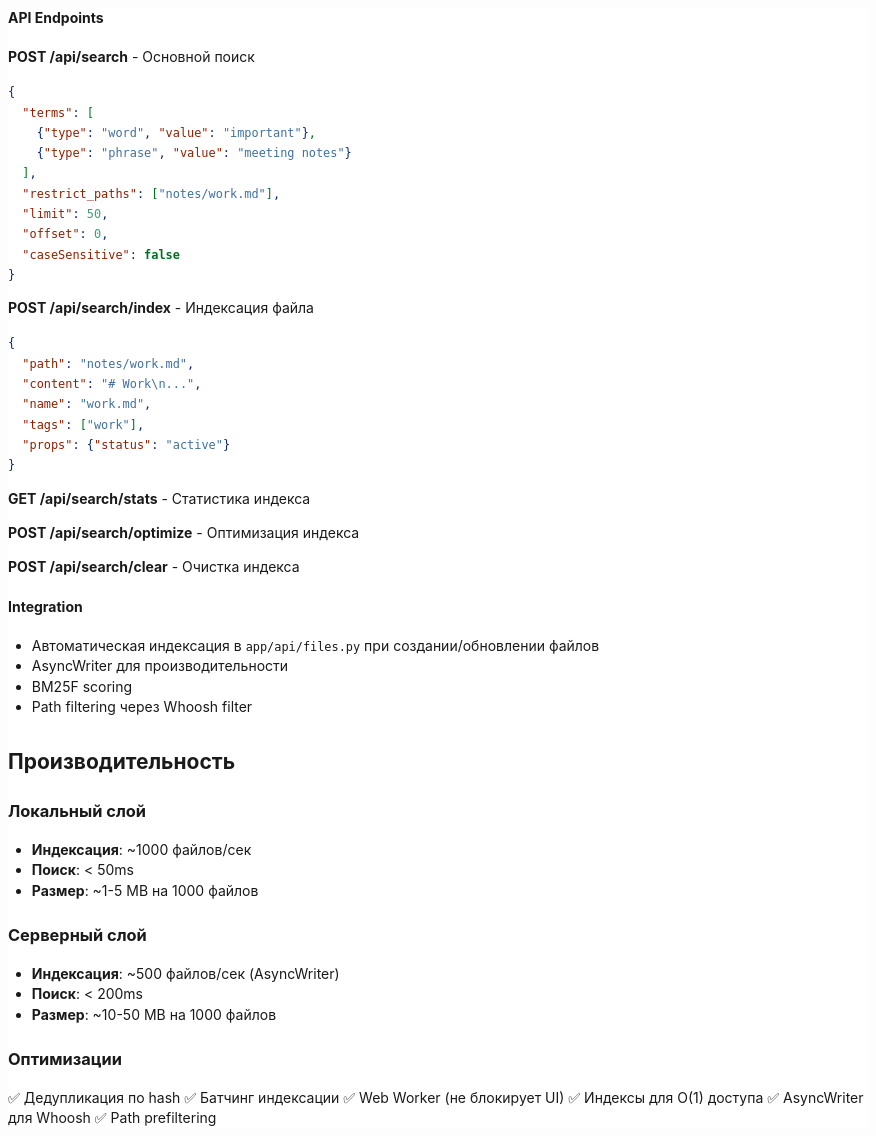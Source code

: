 #### API Endpoints

**POST /api/search** - Основной поиск
```json
{
  "terms": [
    {"type": "word", "value": "important"},
    {"type": "phrase", "value": "meeting notes"}
  ],
  "restrict_paths": ["notes/work.md"],
  "limit": 50,
  "offset": 0,
  "caseSensitive": false
}
```

**POST /api/search/index** - Индексация файла
```json
{
  "path": "notes/work.md",
  "content": "# Work\n...",
  "name": "work.md",
  "tags": ["work"],
  "props": {"status": "active"}
}
```

**GET /api/search/stats** - Статистика индекса

**POST /api/search/optimize** - Оптимизация индекса

**POST /api/search/clear** - Очистка индекса

#### Integration
- Автоматическая индексация в `app/api/files.py` при создании/обновлении файлов
- AsyncWriter для производительности
- BM25F scoring
- Path filtering через Whoosh filter

## Производительность

### Локальный слой
- **Индексация**: ~1000 файлов/сек
- **Поиск**: < 50ms
- **Размер**: ~1-5 MB на 1000 файлов

### Серверный слой
- **Индексация**: ~500 файлов/сек (AsyncWriter)
- **Поиск**: < 200ms
- **Размер**: ~10-50 MB на 1000 файлов

### Оптимизации
✅ Дедупликация по hash
✅ Батчинг индексации
✅ Web Worker (не блокирует UI)
✅ Индексы для O(1) доступа
✅ AsyncWriter для Whoosh
✅ Path prefiltering
